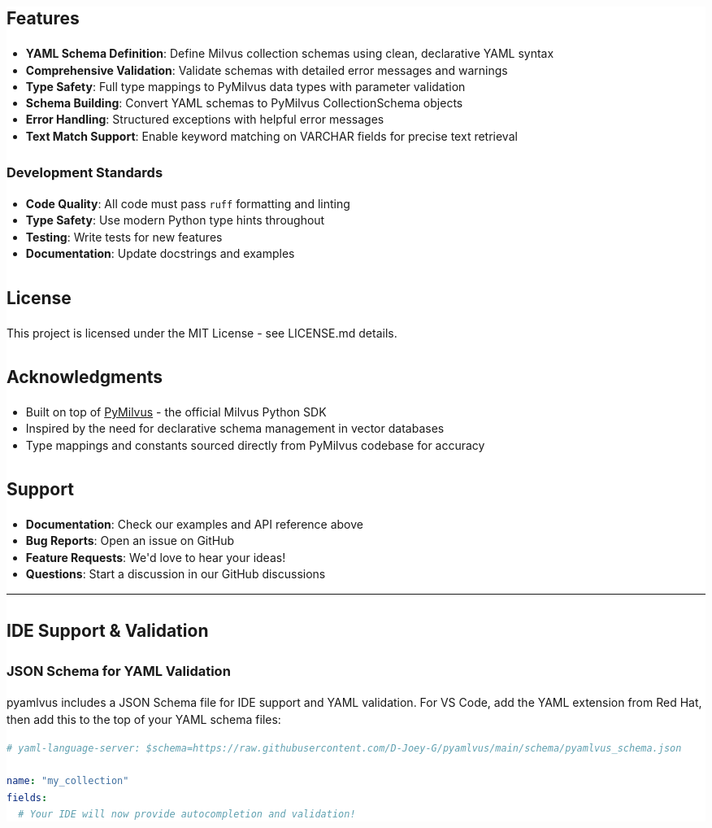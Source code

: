 ## Features

- **YAML Schema Definition**: Define Milvus collection schemas using clean, declarative YAML syntax
- **Comprehensive Validation**: Validate schemas with detailed error messages and warnings
- **Type Safety**: Full type mappings to PyMilvus data types with parameter validation
- **Schema Building**: Convert YAML schemas to PyMilvus CollectionSchema objects
- **Error Handling**: Structured exceptions with helpful error messages
- **Text Match Support**: Enable keyword matching on VARCHAR fields for precise text retrieval

### Development Standards

- **Code Quality**: All code must pass `ruff` formatting and linting
- **Type Safety**: Use modern Python type hints throughout
- **Testing**: Write tests for new features
- **Documentation**: Update docstrings and examples

## License

This project is licensed under the MIT License - see LICENSE.md details.

## Acknowledgments

- Built on top of [PyMilvus](https://github.com/milvus-io/pymilvus) - the official Milvus Python SDK
- Inspired by the need for declarative schema management in vector databases
- Type mappings and constants sourced directly from PyMilvus codebase for accuracy

## Support

- **Documentation**: Check our examples and API reference above
- **Bug Reports**: Open an issue on GitHub
- **Feature Requests**: We'd love to hear your ideas!
- **Questions**: Start a discussion in our GitHub discussions

---

## IDE Support & Validation

### JSON Schema for YAML Validation

pyamlvus includes a JSON Schema file for IDE support and YAML validation. For VS Code, add the YAML extension from Red Hat, then add this to the top of your YAML schema files:

```yaml
# yaml-language-server: $schema=https://raw.githubusercontent.com/D-Joey-G/pyamlvus/main/schema/pyamlvus_schema.json

name: "my_collection"
fields:
  # Your IDE will now provide autocompletion and validation!
```
